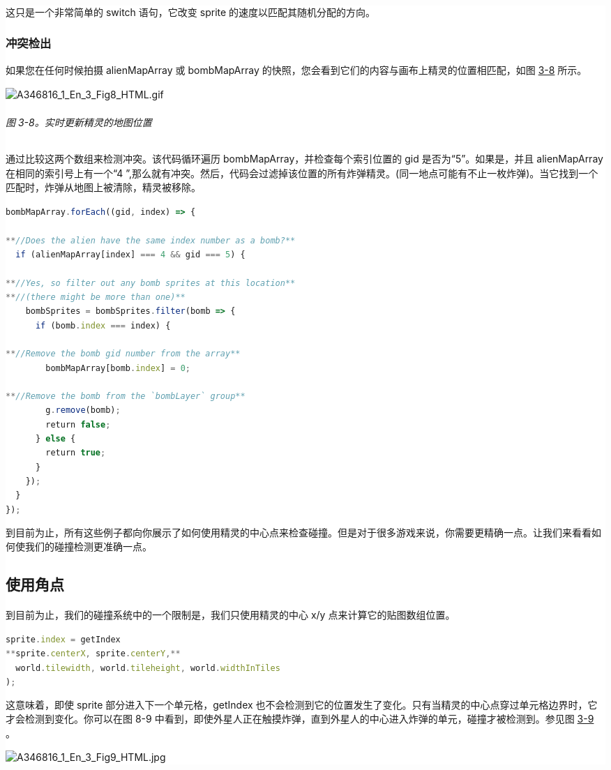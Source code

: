 这只是一个非常简单的 switch 语句，它改变 sprite 的速度以匹配其随机分配的方向。

### 冲突检出

如果您在任何时候拍摄 alienMapArray 或 bombMapArray 的快照，您会看到它们的内容与画布上精灵的位置相匹配，如图 [3-8](#Fig8) 所示。

![A346816_1_En_3_Fig8_HTML.gif](Images/A346816_1_En_3_Fig8_HTML.gif)

###### 图 3-8。实时更新精灵的地图位置

通过比较这两个数组来检测冲突。该代码循环遍历 bombMapArray，并检查每个索引位置的 gid 是否为“5”。如果是，并且 alienMapArray 在相同的索引号上有一个“4 ”,那么就有冲突。然后，代码会过滤掉该位置的所有炸弹精灵。(同一地点可能有不止一枚炸弹)。当它找到一个匹配时，炸弹从地图上被清除，精灵被移除。

```js
bombMapArray.forEach((gid, index) => {

**//Does the alien have the same index number as a bomb?** 
  if (alienMapArray[index] === 4 && gid === 5) {

**//Yes, so filter out any bomb sprites at this location** 
**//(there might be more than one)** 
    bombSprites = bombSprites.filter(bomb => {
      if (bomb.index === index) {

**//Remove the bomb gid number from the array** 
        bombMapArray[bomb.index] = 0;

**//Remove the bomb from the `bombLayer` group** 
        g.remove(bomb);
        return false;
      } else {
        return true;
      }
    });
  }
});
```

到目前为止，所有这些例子都向你展示了如何使用精灵的中心点来检查碰撞。但是对于很多游戏来说，你需要更精确一点。让我们来看看如何使我们的碰撞检测更准确一点。

## 使用角点

到目前为止，我们的碰撞系统中的一个限制是，我们只使用精灵的中心 x/y 点来计算它的贴图数组位置。

```js
sprite.index = getIndex
**sprite.centerX, sprite.centerY,** 
  world.tilewidth, world.tileheight, world.widthInTiles
);
```

这意味着，即使 sprite 部分进入下一个单元格，getIndex 也不会检测到它的位置发生了变化。只有当精灵的中心点穿过单元格边界时，它才会检测到变化。你可以在图 8-9 中看到，即使外星人正在触摸炸弹，直到外星人的中心进入炸弹的单元，碰撞才被检测到。参见图 [3-9](#Fig9) 。

![A346816_1_En_3_Fig9_HTML.jpg](Images/A346816_1_En_3_Fig9_HTML.jpg)
